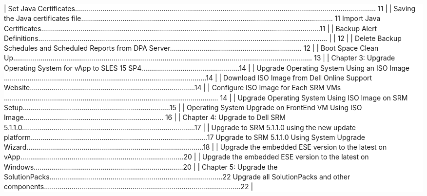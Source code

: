 | Set Java Certificates......................................................................................................................................................... 11                                                                                                                                                             |
| Saving the Java certificates file................................................................................................................................ 11 Import Java Certificates..............................................................................................................................................11 |
| Backup Alert Definitions...................................................................................................................................................                                                                                                                                                                   |
| 12                                                                                                                                                                                                                                                                                                                                            |
| Delete Backup Schedules and Scheduled Reports from DPA Server................................................................... 12                                                                                                                                                                                                           |
| Boot Space Clean Up........................................................................................................................................................ 13                                                                                                                                                                |
| Chapter 3: Upgrade Operating System for vApp to SLES 15 SP4..................................................14                                                                                                                                                                                                                               |
| Upgrade Operating System Using an ISO Image .......................................................................................................14                                                                                                                                                                                         |
| Download ISO Image from Dell Online Support Website....................................................................................14                                                                                                                                                                                                     |
| Configure ISO Image for Each SRM VMs ............................................................................................................. 14                                                                                                                                                                                         |
| Upgrade Operating System Using ISO Image on SRM Setup...........................................................................15                                                                                                                                                                                                            |
| Operating System Upgrade on FrontEnd VM Using ISO Image....................................................................... 16                                                                                                                                                                                                             |
| Chapter 4: Upgrade to Dell SRM 5.1.1.0........................................................................................17                                                                                                                                                                                                              |
| Upgrade to SRM 5.1.1.0 using the new update platform..........................................................................................17 Upgrade to SRM 5.1.1.0 Using System Upgrade Wizard..........................................................................................18                                               |
| Upgrade the embedded ESE version to the latest on vApp...................................................................................20                                                                                                                                                                                                   |
| Upgrade the embedded ESE version to the latest on Windows............................................................................20                                                                                                                                                                                                       |
| Chapter 5: Upgrade the SolutionPacks........................................................................................22 Upgrade all SolutionPacks and other components....................................................................................................22                                                           |